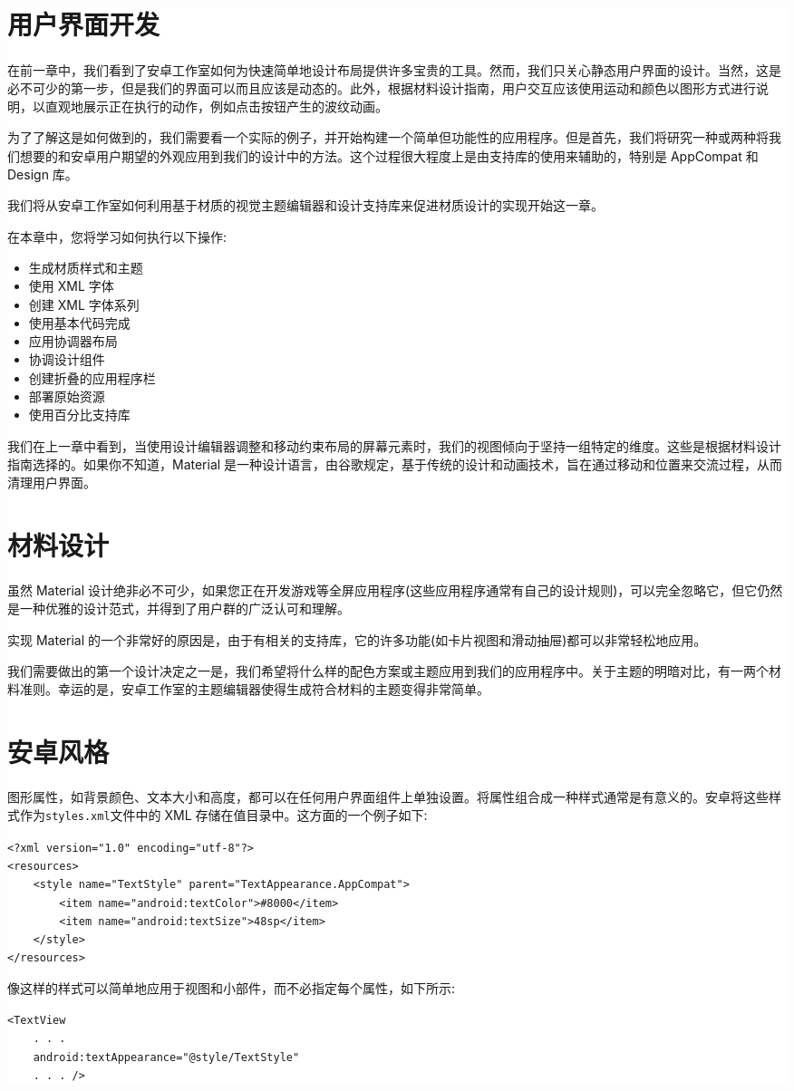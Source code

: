 # 用户界面开发

在前一章中，我们看到了安卓工作室如何为快速简单地设计布局提供许多宝贵的工具。然而，我们只关心静态用户界面的设计。当然，这是必不可少的第一步，但是我们的界面可以而且应该是动态的。此外，根据材料设计指南，用户交互应该使用运动和颜色以图形方式进行说明，以直观地展示正在执行的动作，例如点击按钮产生的波纹动画。

为了了解这是如何做到的，我们需要看一个实际的例子，并开始构建一个简单但功能性的应用程序。但是首先，我们将研究一种或两种将我们想要的和安卓用户期望的外观应用到我们的设计中的方法。这个过程很大程度上是由支持库的使用来辅助的，特别是 AppCompat 和 Design 库。

我们将从安卓工作室如何利用基于材质的视觉主题编辑器和设计支持库来促进材质设计的实现开始这一章。

在本章中，您将学习如何执行以下操作:

*   生成材质样式和主题
*   使用 XML 字体
*   创建 XML 字体系列
*   使用基本代码完成
*   应用协调器布局
*   协调设计组件
*   创建折叠的应用程序栏
*   部署原始资源
*   使用百分比支持库

我们在上一章中看到，当使用设计编辑器调整和移动约束布局的屏幕元素时，我们的视图倾向于坚持一组特定的维度。这些是根据材料设计指南选择的。如果你不知道，Material 是一种设计语言，由谷歌规定，基于传统的设计和动画技术，旨在通过移动和位置来交流过程，从而清理用户界面。

# 材料设计

虽然 Material 设计绝非必不可少，如果您正在开发游戏等全屏应用程序(这些应用程序通常有自己的设计规则)，可以完全忽略它，但它仍然是一种优雅的设计范式，并得到了用户群的广泛认可和理解。

实现 Material 的一个非常好的原因是，由于有相关的支持库，它的许多功能(如卡片视图和滑动抽屉)都可以非常轻松地应用。

我们需要做出的第一个设计决定之一是，我们希望将什么样的配色方案或主题应用到我们的应用程序中。关于主题的明暗对比，有一两个材料准则。幸运的是，安卓工作室的主题编辑器使得生成符合材料的主题变得非常简单。

# 安卓风格

图形属性，如背景颜色、文本大小和高度，都可以在任何用户界面组件上单独设置。将属性组合成一种样式通常是有意义的。安卓将这些样式作为`styles.xml`文件中的 XML 存储在值目录中。这方面的一个例子如下:

```
<?xml version="1.0" encoding="utf-8"?> 
<resources> 
    <style name="TextStyle" parent="TextAppearance.AppCompat"> 
        <item name="android:textColor">#8000</item> 
        <item name="android:textSize">48sp</item> 
    </style> 
</resources> 
```

像这样的样式可以简单地应用于视图和小部件，而不必指定每个属性，如下所示:

```
<TextView 
    . . .  
    android:textAppearance="@style/TextStyle" 
    . . . /> 
```
